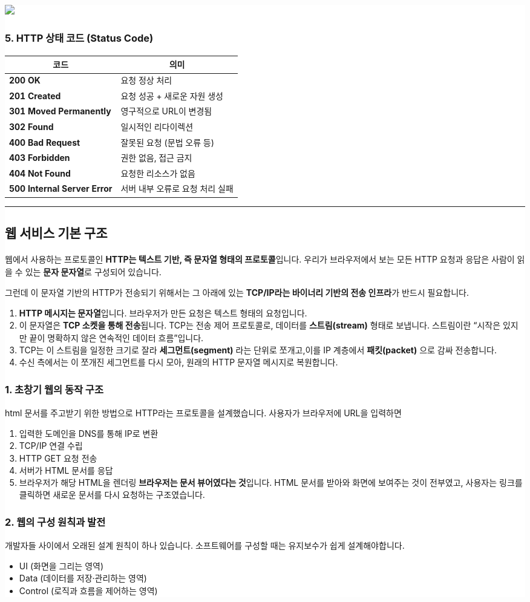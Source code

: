 ![](https://velog.velcdn.com/images/bini/post/f607f30f-2141-40dd-aa70-120a84563241/image.png)

### **5. HTTP 상태 코드 (Status Code)**

| **코드**                        | **의미**             |
| ----------------------------- | ------------------ |
| **200 OK**                    | 요청 정상 처리           |
| **201 Created**               | 요청 성공 + 새로운 자원 생성  |
| **301 Moved Permanently**     | 영구적으로 URL이 변경됨     |
| **302 Found**                 | 일시적인 리다이렉션         |
| **400 Bad Request**           | 잘못된 요청 (문법 오류 등)   |
| **403 Forbidden**             | 권한 없음, 접근 금지       |
| **404 Not Found**             | 요청한 리소스가 없음        |
| **500 Internal Server Error** | 서버 내부 오류로 요청 처리 실패 |

---
## 웹 서비스 기본 구조

웹에서 사용하는 프로토콜인 **HTTP는 텍스트 기반, 즉 문자열 형태의 프로토콜**입니다.
우리가 브라우저에서 보는 모든 HTTP 요청과 응답은 사람이 읽을 수 있는 **문자 문자열**로 구성되어 있습니다.

그런데 이 문자열 기반의 HTTP가 전송되기 위해서는
그 아래에 있는 **TCP/IP라는 바이너리 기반의 전송 인프라**가 반드시 필요합니다.

1. **HTTP 메시지는 문자열**입니다. 브라우저가 만든 요청은 텍스트 형태의 요청입니다. 
2. 이 문자열은 **TCP 소켓을 통해 전송**됩니다.
    TCP는 전송 제어 프로토콜로, 데이터를 **스트림(stream)** 형태로 보냅니다.
    스트림이란 “시작은 있지만 끝이 명확하지 않은 연속적인 데이터 흐름”입니다.
3. TCP는 이 스트림을 일정한 크기로 잘라 **세그먼트(segment)** 라는 단위로 쪼개고,이를 IP 계층에서 **패킷(packet)** 으로 감싸 전송합니다.
4. 수신 측에서는 이 쪼개진 세그먼트를 다시 모아, 원래의 HTTP 문자열 메시지로 복원합니다.

###  1. 초창기 웹의 동작 구조

 html 문서를 주고받기 위한 방법으로 HTTP라는 프로토콜을 설계했습니다. 사용자가 브라우저에 URL을 입력하면
1. 입력한 도메인을 DNS를 통해 IP로 변환
2. TCP/IP 연결 수립
3. HTTP GET 요청 전송
4. 서버가 HTML 문서를 응답
5. 브라우저가 해당 HTML을 렌더링
**브라우저는 문서 뷰어였다는 것**입니다. HTML 문서를 받아와 화면에 보여주는 것이 전부였고, 사용자는 링크를 클릭하면 새로운 문서를 다시 요청하는 구조였습니다.

### 2. 웹의 구성 원칙과 발전

개발자들 사이에서 오래된 설계 원칙이 하나 있습니다. 소프트웨어를 구성할 때는 유지보수가 쉽게 설계해야합니다.
- UI (화면을 그리는 영역)
- Data (데이터를 저장·관리하는 영역)
- Control (로직과 흐름을 제어하는 영역)

